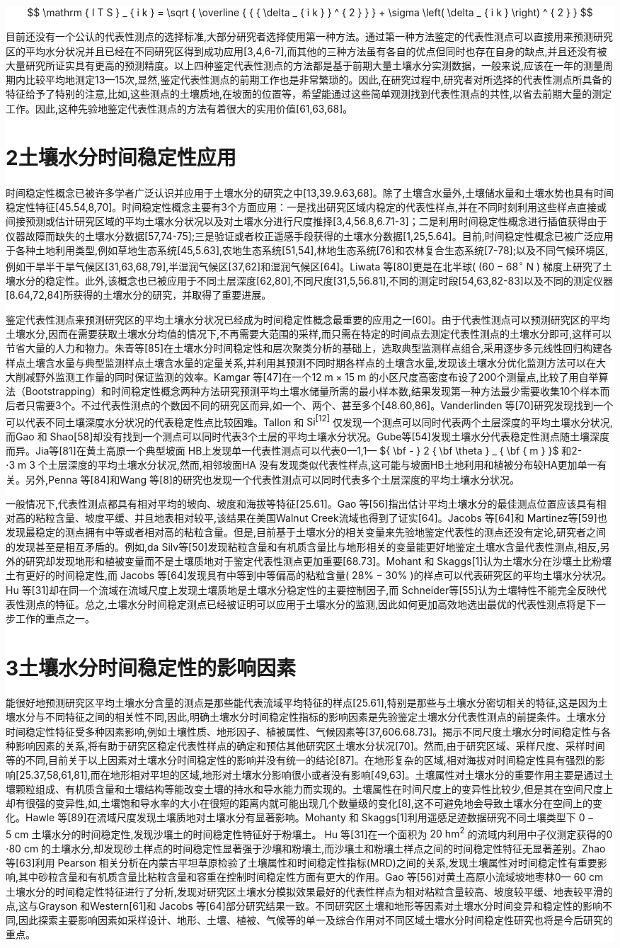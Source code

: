 $$
\mathrm { I T S } _ { i k } = \sqrt { \overline { { { \delta _ { i k } } ^ { 2 } } } + \sigma \left( \delta _ { i k } \right) ^ { 2 } }
$$

目前还没有一个公认的代表性测点的选择标准,大部分研究者选择使用第一种方法。通过第一种方法鉴定的代表性测点可以直接用来预测研究区的平均水分状况并且已经在不同研究区得到成功应用[3,4,6-7],而其他的三种方法虽有各自的优点但同时也存在自身的缺点,并且还没有被大量研究所证实具有更高的预测精度。以上四种鉴定代表性测点的方法都是基于前期大量土壤水分实测数据，一般来说,应该在一年的测量周期内比较平均地测定13—15次,显然,鉴定代表性测点的前期工作也是非常繁琐的。因此,在研究过程中,研究者对所选择的代表性测点所具备的特征给予了特别的注意,比如,这些测点的土壤质地,在坡面的位置等，希望能通过这些简单观测找到代表性测点的共性,以省去前期大量的测定工作。因此,这种先验地鉴定代表性测点的方法有着很大的实用价值[61,63,68]。

# 2土壤水分时间稳定性应用

时间稳定性概念已被许多学者广泛认识并应用于土壤水分的研究之中[13,39.9.63,68]。除了土壤含水量外,土壤储水量和土壤水势也具有时间稳定性特征[45.54,8,70]。时间稳定性概念主要有3个方面应用：一是找出研究区域内稳定的代表性样点,并在不同时刻利用这些样点直接或间接预测或估计研究区域的平均土壤水分状况以及对土壤水分进行尺度推择[3,4,56.8,6.71-3]；二是利用时间稳定性概念进行插值获得由于仪器故障而缺失的土壤水分数据[57,74-75];三是验证或者校正遥感手段获得的土壤水分数据[1,25,5.64]。目前,时间稳定性概念已被广泛应用于各种土地利用类型,例如草地生态系统[45,5.63],农地生态系统[51,54],林地生态系统[76]和农林复合生态系统[7-78];以及不同气候环境区,例如干旱半干旱气候区[31,63,68,79],半湿润气候区[37,62]和湿润气候区[64]。Liwata 等[80]更是在北半球( ${ ( 6 0 - 6 8 ^ { \circ } \mathrm { ~ N ~ } ) }$ 梯度上研究了土壤水分的稳定性。此外,该概念也已被应用于不同土层深度[62,80],不同尺度[31,5,56.81],不同的测定时段[54,63,82-83]以及不同的测定仪器[8.64,72,84]所获得的土壤水分的研究，并取得了重要进展。

鉴定代表性测点来预测研究区的平均土壤水分状况已经成为时间稳定性概念最重要的应用之一[60]。由于代表性测点可以预测研究区的平均土壤水分,因而在需要获取土壤水分均值的情况下,不再需要大范围的采样,而只需在特定的时间点去测定代表性测点的土壤水分即可,这样可以节省大量的人力和物力。朱青等[85]在土壤水分时间稳定性和层次聚类分析的基础上，选取典型监测样点组合,采用逐步多元线性回归构建各样点土壤含水量与典型监测样点土壤含水量的定量关系,并利用其预测不同时期各样点的土壤含水量,发现该土壤水分优化监测方法可以在大大削减野外监测工作量的同时保证监测的效率。Kamgar 等[47]在一个$1 2 \ \mathrm { m } { \times } 1 5 \ \mathrm { m }$ 的小区尺度高密度布设了200个测量点,比较了用自举算法（Bootstrapping）和时间稳定性概念两种方法研究预测平均土壤水储量所需的最小样本数,结果发现第一种方法最少需要收集10个样本而后者只需要3个。不过代表性测点的个数因不同的研究区而异,如一个、两个、甚至多个[48.60,86]。Vanderlinden 等[70]研究发现找到一个可以代表不同土壤深度水分状况的代表稳定性点比较困难。Tallon 和 $\mathrm { S i } ^ { [ 1 2 ] }$ 仅发现一个测点可以同时代表两个土层深度的平均土壤水分状况,而Gao 和 Shao[58]却没有找到一个测点可以同时代表3个土层的平均土壤水分状况。Gube等[54]发现土壤水分代表稳定性测点随土壤深度而异。Jia等[81]在黄土高原一个典型坡面 HB上发现单一代表性测点可以代表0—1,1— ${ \bf - } 2 { \bf \theta } _ { \bf { m } }$ 和2- $\cdot 3 \mathrm { ~ m ~ } 3$ 个土层深度的平均土壤水分状况,然而,相邻坡面HA 没有发现类似代表性样点,这可能与坡面HB土地利用和植被分布较HA更加单一有关。另外,Penna 等[84]和Wang 等[8]的研究也发现一个代表性测点可以同时代表多个土层深度的平均土壤水分状况。

一般情况下,代表性测点都具有相对平均的坡向、坡度和海拔等特征[25.61]。Gao 等[56]指出估计平均土壤水分的最佳测点位置应该具有相对高的粘粒含量、坡度平缓、并且地表相对较平,该结果在美国Walnut Creek流域也得到了证实[64]。Jacobs 等[64]和 Martinez等[59]也发现最稳定的测点拥有中等或者相对高的粘粒含量。但是,目前基于土壤水分的相关变量来先验地鉴定代表性的测点还没有定论,研究者之间的发现甚至是相互矛盾的。例如,da Silv等[50]发现粘粒含量和有机质含量比与地形相关的变量能更好地鉴定土壤水含量代表性测点,相反,另外的研究却发现地形和植被变量而不是土壤质地对于鉴定代表性测点更加重要[68.73]。Mohant 和 Skaggs[1]认为土壤水分在沙壤土比粉壤土有更好的时间稳定性,而 Jacobs 等[64]发现具有中等到中等偏高的粘粒含量( $2 8 \% - 3 0 \%$ )的样点可以代表研究区的平均土壤水分状况。 $\mathrm { H u }$ 等[31]却在同一个流域在流域尺度上发现土壤质地是土壤水分稳定性的主要控制因子,而 Schneider等[55]认为土壤特性不能完全反映代表性测点的特征。总之,土壤水分时间稳定测点已经被证明可以应用于土壤水分的监测,因此如何更加高效地选出最优的代表性测点将是下一步工作的重点之一。

# 3土壤水分时间稳定性的影响因素

能很好地预测研究区平均土壤水分含量的测点是那些能代表流域平均特征的样点[25.61],特别是那些与土壤水分密切相关的特征,这是因为土壤水分与不同特征之间的相关性不同,因此,明确土壤水分时间稳定性指标的影响因素是先验鉴定土壤水分代表性测点的前提条件。土壤水分时间稳定性特征受多种因素影响,例如土壤性质、地形因子、植被属性、气候因素等[37,606.68.73]。揭示不同尺度土壤水分时间稳定性与各种影响因素的关系,将有助于研究区稳定代表性样点的确定和预估其他研究区土壤水分状况[70]。然而,由于研究区域、采样尺度、采样时间等的不同,目前关于以上因素对土壤水分时间稳定性的影响并没有统一的结论[87]。在地形复杂的区域,相对海拔对时间稳定性具有强烈的影响[25.37,58,61,81],而在地形相对平坦的区域,地形对土壤水分影响很小或者没有影响[49,63]。土壤属性对土壤水分的重要作用主要是通过土壤颗粒组成、有机质含量和土壤结构等能改变土壤的持水和导水能力而实现的。土壤属性在时间尺度上的变异性比较少,但是其在空间尺度上却有很强的变异性,如,土壤饱和导水率的大小在很短的距离内就可能出现几个数量级的变化[8],这不可避免地会导致土壤水分在空间上的变化。Hawle 等[89]在流域尺度发现土壤质地对土壤水分有显著影响。Mohanty 和 Skaggs[1]利用遥感足迹数据研究不同土壤类型下 $0 { - } 5 ~ \mathrm { c m }$ 土壤水分的时间稳定性,发现沙壤土的时间稳定性特征好于粉壤土。 $\mathrm { H u }$ 等[31]在一个面积为 $2 0 ~ \mathrm { h m } ^ { 2 }$ 的流域内利用中子仪测定获得的0 ${ \cdot 8 0 } ~ \mathrm { c m }$ 的土壤水分,却发现砂土样点的时间稳定性显著强于沙壤和粉壤土,而沙壤土和粉壤土样点之间的时间稳定性特征无显著差别。Zhao 等[63]利用 Pearson 相关分析在内蒙古平坦草原检验了土壤属性和时间稳定性指标(MRD)之间的关系,发现土壤属性对时间稳定性有重要影响,其中砂粒含量和有机质含量比粘粒含量和容重在控制时间稳定性方面有更大的作用。Gao 等[56]对黄土高原小流域坡地枣林0— $6 0 ~ \mathrm { c m }$ 土壤水分的时间稳定性特征进行了分析,发现对研究区土壤水分模拟效果最好的代表性样点为相对粘粒含量较高、坡度较平缓、地表较平滑的点,这与Grayson 和Western[61]和 Jacobs 等[64]部分研究结果一致。不同研究区土壤和地形等因素对土壤水分时间变异和稳定性的影响不同,因此探索主要影响因素如采样设计、地形、土壤、植被、气候等的单一及综合作用对不同区域土壤水分时间稳定性研究也将是今后研究的重点。
